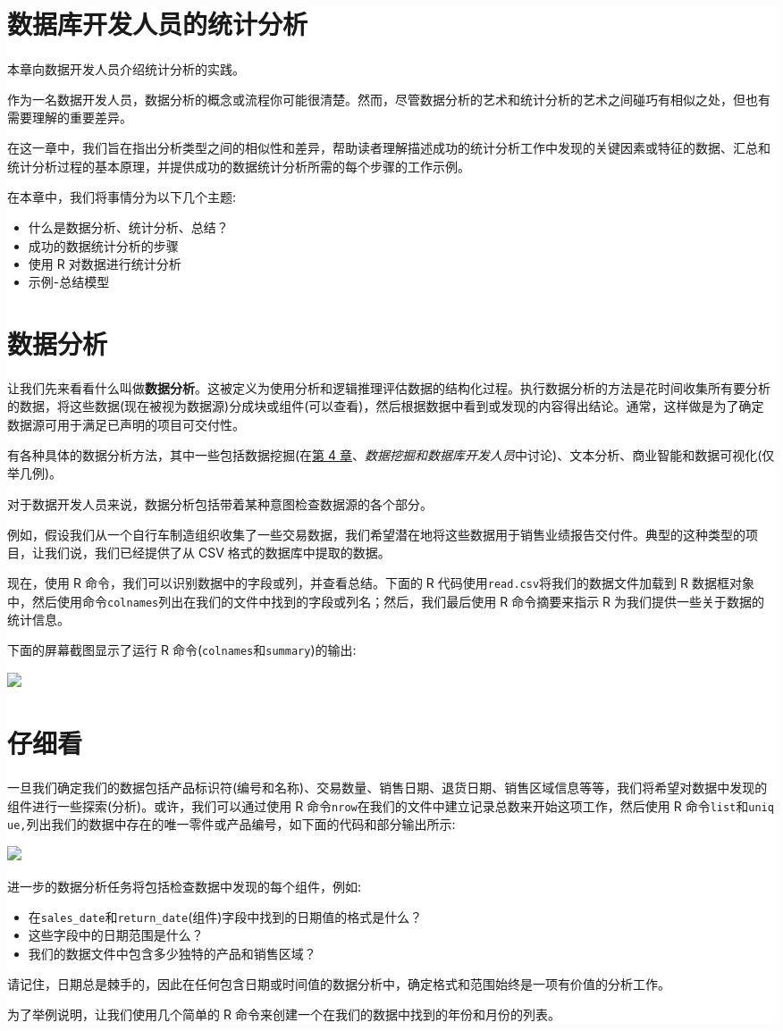 <title>Statistical Analysis for the Database Developer</title> <link rel="stylesheet" href="css/style.css" type="text/css"> 

# 数据库开发人员的统计分析

本章向数据开发人员介绍统计分析的实践。

作为一名数据开发人员，数据分析的概念或流程你可能很清楚。然而，尽管数据分析的艺术和统计分析的艺术之间碰巧有相似之处，但也有需要理解的重要差异。

在这一章中，我们旨在指出分析类型之间的相似性和差异，帮助读者理解描述成功的统计分析工作中发现的关键因素或特征的数据、汇总和统计分析过程的基本原理，并提供成功的数据统计分析所需的每个步骤的工作示例。

在本章中，我们将事情分为以下几个主题:

*   什么是数据分析、统计分析、总结？
*   成功的数据统计分析的步骤
*   使用 R 对数据进行统计分析
*   示例-总结模型

<title>Data analysis</title> <link rel="stylesheet" href="css/style.css" type="text/css"> 

# 数据分析

让我们先来看看什么叫做**数据分析**。这被定义为使用分析和逻辑推理评估数据的结构化过程。执行数据分析的方法是花时间收集所有要分析的数据，将这些数据(现在被视为数据源)分成块或组件(可以查看)，然后根据数据中看到或发现的内容得出结论。通常，这样做是为了确定数据源可用于满足已声明的项目可交付性。

有各种具体的数据分析方法，其中一些包括数据挖掘(在[第 4 章](a09a76f2-4d2d-4623-9eb4-be4925cf592d.xhtml)、*数据挖掘和数据库开发人员*中讨论)、文本分析、商业智能和数据可视化(仅举几例)。

对于数据开发人员来说，数据分析包括带着某种意图检查数据源的各个部分。

例如，假设我们从一个自行车制造组织收集了一些交易数据，我们希望潜在地将这些数据用于销售业绩报告交付件。典型的这种类型的项目，让我们说，我们已经提供了从 CSV 格式的数据库中提取的数据。

现在，使用 R 命令，我们可以识别数据中的字段或列，并查看总结。下面的 R 代码使用`read.csv`将我们的数据文件加载到 R 数据框对象中，然后使用命令`colnames`列出在我们的文件中找到的字段或列名；然后，我们最后使用 R 命令摘要来指示 R 为我们提供一些关于数据的统计信息。

下面的屏幕截图显示了运行 R 命令(`colnames`和`summary`)的输出:

![](assets/6638405d-ec37-49d4-9dce-c9f9252aee7f.png)<title>Looking closer</title> <link rel="stylesheet" href="css/style.css" type="text/css"> 

# 仔细看

一旦我们确定我们的数据包括产品标识符(编号和名称)、交易数量、销售日期、退货日期、销售区域信息等等，我们将希望对数据中发现的组件进行一些探索(分析)。或许，我们可以通过使用 R 命令`nrow`在我们的文件中建立记录总数来开始这项工作，然后使用 R 命令`list`和`unique,`列出我们的数据中存在的唯一零件或产品编号，如下面的代码和部分输出所示:

![](assets/fc163ce1-6beb-4d4c-bd10-04630a46a6bb.png)

进一步的数据分析任务将包括检查数据中发现的每个组件，例如:

*   在`sales_date`和`return_date`(组件)字段中找到的日期值的格式是什么？
*   这些字段中的日期范围是什么？
*   我们的数据文件中包含多少独特的产品和销售区域？

请记住，日期总是棘手的，因此在任何包含日期或时间值的数据分析中，确定格式和范围始终是一项有价值的分析工作。

为了举例说明，让我们使用几个简单的 R 命令来创建一个在我们的数据中找到的年份和月份的列表。
